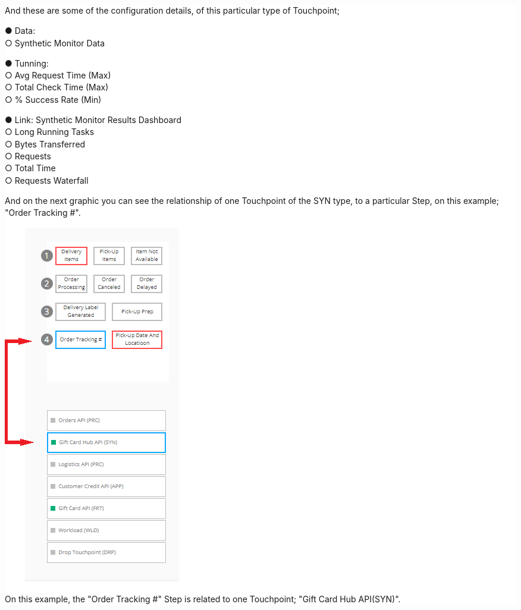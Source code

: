 And these are some of the configuration details, of this particular type of Touchpoint;

● Data:  
○ Synthetic Monitor Data

● Tunning:  
○ Avg Request Time (Max)  
○ Total Check Time (Max)  
○ % Success Rate (Min)  

● Link: Synthetic Monitor Results Dashboard  
○ Long Running Tasks  
○ Bytes Transferred  
○ Requests  
○ Total Time  
○ Requests Waterfall  

And on the next graphic you can see the relationship of one Touchpoint of the SYN type, to a particular Step, on this example; "Order Tracking #".

![image](screenshots/syn_step.png)

On this example, the "Order Tracking #" Step is related to one Touchpoint; "Gift Card Hub API(SYN)". 
